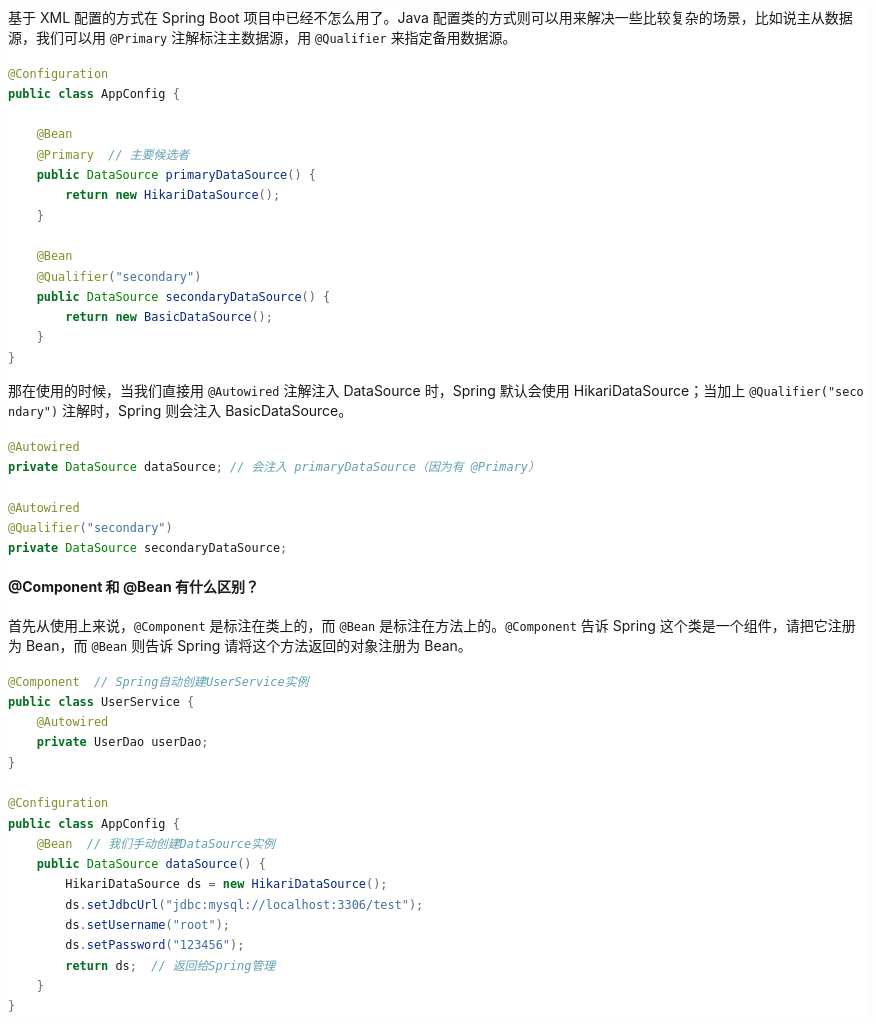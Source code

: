 基于 XML 配置的方式在 Spring Boot 项目中已经不怎么用了。Java 配置类的方式则可以用来解决一些比较复杂的场景，比如说主从数据源，我们可以用 `@Primary` 注解标注主数据源，用 `@Qualifier` 来指定备用数据源。

```java
@Configuration
public class AppConfig {
    
    @Bean
    @Primary  // 主要候选者
    public DataSource primaryDataSource() {
        return new HikariDataSource();
    }
    
    @Bean
    @Qualifier("secondary")
    public DataSource secondaryDataSource() {
        return new BasicDataSource();
    }
}
```

那在使用的时候，当我们直接用 `@Autowired` 注解注入 DataSource 时，Spring 默认会使用 HikariDataSource；当加上 `@Qualifier("secondary")` 注解时，Spring 则会注入 BasicDataSource。

```java
@Autowired
private DataSource dataSource; // 会注入 primaryDataSource（因为有 @Primary）

@Autowired
@Qualifier("secondary")
private DataSource secondaryDataSource;
```

#### @Component 和 @Bean 有什么区别？

首先从使用上来说，`@Component` 是标注在类上的，而 `@Bean` 是标注在方法上的。`@Component` 告诉 Spring 这个类是一个组件，请把它注册为 Bean，而 `@Bean` 则告诉 Spring 请将这个方法返回的对象注册为 Bean。

```java
@Component  // Spring自动创建UserService实例
public class UserService {
    @Autowired
    private UserDao userDao;
}

@Configuration
public class AppConfig {
    @Bean  // 我们手动创建DataSource实例
    public DataSource dataSource() {
        HikariDataSource ds = new HikariDataSource();
        ds.setJdbcUrl("jdbc:mysql://localhost:3306/test");
        ds.setUsername("root");
        ds.setPassword("123456");
        return ds;  // 返回给Spring管理
    }
}
```
